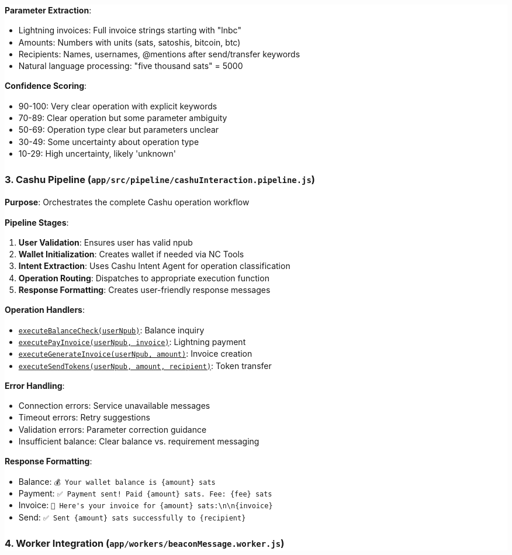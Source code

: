 **Parameter Extraction**:

- Lightning invoices: Full invoice strings starting with "lnbc"
- Amounts: Numbers with units (sats, satoshis, bitcoin, btc)
- Recipients: Names, usernames, @mentions after send/transfer keywords
- Natural language processing: "five thousand sats" = 5000

**Confidence Scoring**:

- 90-100: Very clear operation with explicit keywords
- 70-89: Clear operation but some parameter ambiguity
- 50-69: Operation type clear but parameters unclear
- 30-49: Some uncertainty about operation type
- 10-29: High uncertainty, likely 'unknown'

### 3. Cashu Pipeline (`app/src/pipeline/cashuInteraction.pipeline.js`)

**Purpose**: Orchestrates the complete Cashu operation workflow

**Pipeline Stages**:

1. **User Validation**: Ensures user has valid npub
2. **Wallet Initialization**: Creates wallet if needed via NC Tools
3. **Intent Extraction**: Uses Cashu Intent Agent for operation classification
4. **Operation Routing**: Dispatches to appropriate execution function
5. **Response Formatting**: Creates user-friendly response messages

**Operation Handlers**:

- [`executeBalanceCheck(userNpub)`](app/src/pipeline/cashuInteraction.pipeline.js:140): Balance inquiry
- [`executePayInvoice(userNpub, invoice)`](app/src/pipeline/cashuInteraction.pipeline.js:165): Lightning payment
- [`executeGenerateInvoice(userNpub, amount)`](app/src/pipeline/cashuInteraction.pipeline.js:199): Invoice creation
- [`executeSendTokens(userNpub, amount, recipient)`](app/src/pipeline/cashuInteraction.pipeline.js:235): Token transfer

**Error Handling**:

- Connection errors: Service unavailable messages
- Timeout errors: Retry suggestions
- Validation errors: Parameter correction guidance
- Insufficient balance: Clear balance vs. requirement messaging

**Response Formatting**:

- Balance: `💰 Your wallet balance is {amount} sats`
- Payment: `✅ Payment sent! Paid {amount} sats. Fee: {fee} sats`
- Invoice: `📄 Here's your invoice for {amount} sats:\n\n{invoice}`
- Send: `✅ Sent {amount} sats successfully to {recipient}`

### 4. Worker Integration (`app/workers/beaconMessage.worker.js`)
